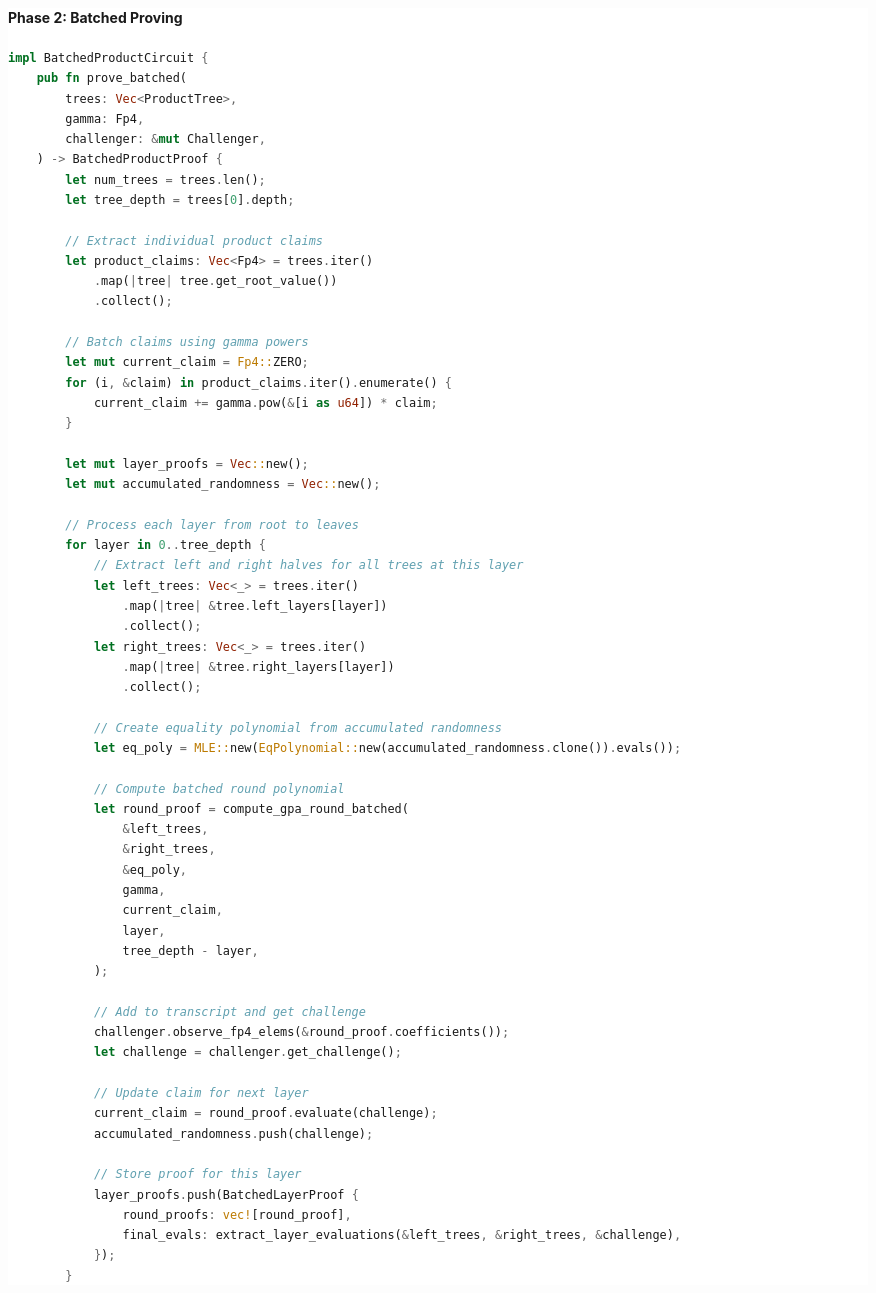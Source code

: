 #### Phase 2: Batched Proving
```rust
impl BatchedProductCircuit {
    pub fn prove_batched(
        trees: Vec<ProductTree>,
        gamma: Fp4,
        challenger: &mut Challenger,
    ) -> BatchedProductProof {
        let num_trees = trees.len();
        let tree_depth = trees[0].depth;
        
        // Extract individual product claims
        let product_claims: Vec<Fp4> = trees.iter()
            .map(|tree| tree.get_root_value())
            .collect();
        
        // Batch claims using gamma powers
        let mut current_claim = Fp4::ZERO;
        for (i, &claim) in product_claims.iter().enumerate() {
            current_claim += gamma.pow(&[i as u64]) * claim;
        }
        
        let mut layer_proofs = Vec::new();
        let mut accumulated_randomness = Vec::new();
        
        // Process each layer from root to leaves
        for layer in 0..tree_depth {
            // Extract left and right halves for all trees at this layer
            let left_trees: Vec<_> = trees.iter()
                .map(|tree| &tree.left_layers[layer])
                .collect();
            let right_trees: Vec<_> = trees.iter()
                .map(|tree| &tree.right_layers[layer])
                .collect();
                
            // Create equality polynomial from accumulated randomness
            let eq_poly = MLE::new(EqPolynomial::new(accumulated_randomness.clone()).evals());
            
            // Compute batched round polynomial
            let round_proof = compute_gpa_round_batched(
                &left_trees,
                &right_trees, 
                &eq_poly,
                gamma,
                current_claim,
                layer,
                tree_depth - layer,
            );
            
            // Add to transcript and get challenge
            challenger.observe_fp4_elems(&round_proof.coefficients());
            let challenge = challenger.get_challenge();
            
            // Update claim for next layer
            current_claim = round_proof.evaluate(challenge);
            accumulated_randomness.push(challenge);
            
            // Store proof for this layer
            layer_proofs.push(BatchedLayerProof {
                round_proofs: vec![round_proof],
                final_evals: extract_layer_evaluations(&left_trees, &right_trees, &challenge),
            });
        }
```